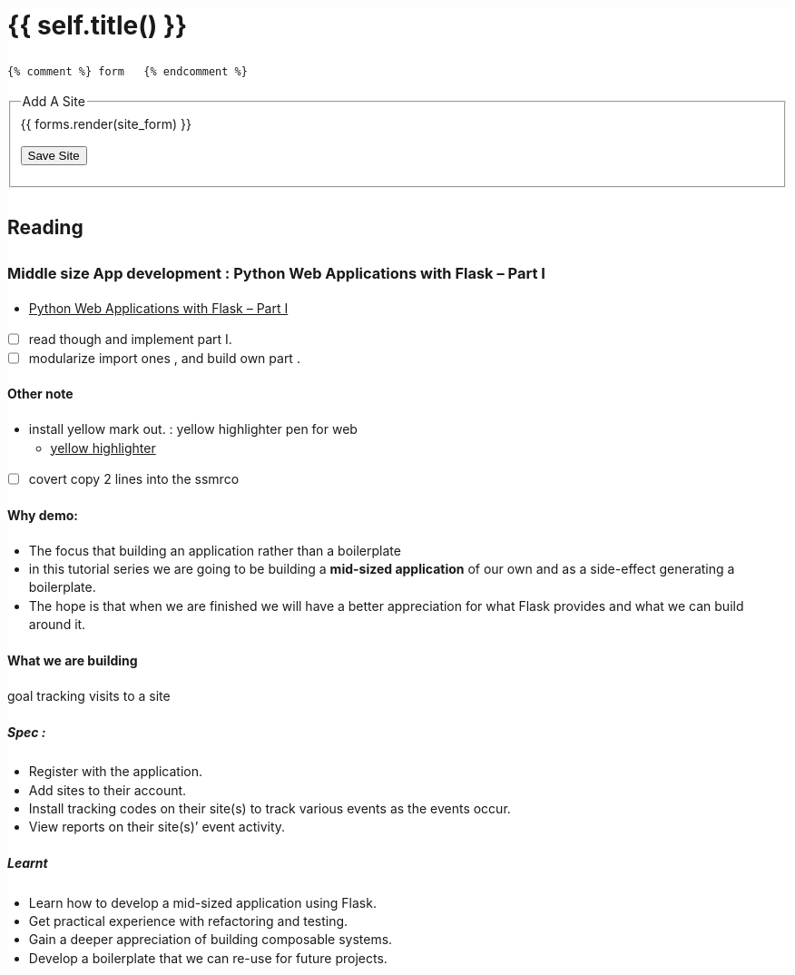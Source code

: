 <h1>{{ self.title() }}</h1>

    {% comment %} form   {% endcomment %}

<form action="/site" method="POST">
<fieldset>
<legend>Add A Site</legend>
{{ forms.render(site_form) }}
<p><input type="Submit" value="Save Site"></p>
</fieldset>
</form>

## Reading

### Middle size App development : Python Web Applications with Flask – Part I

- [Python Web Applications with Flask – Part I](https://realpython.com/python-web-applications-with-flask-part-i/)

- [ ] read though and implement part I.
- [ ] modularize import ones , and build own part .

#### Other note

- install yellow mark out. : yellow highlighter pen for web
  - [yellow highlighter](https://chrome.google.com/webstore/detail/yellow-highlighter-pen-fo/lnmengjdnfjbochkdkcjbbpildacancp)
- [ ] covert copy 2 lines into the ssmrco

#### Why demo:

- The focus that building an application rather than a boilerplate
- in this tutorial series we are going to be building a **mid-sized application** of our own and as a side-effect generating a boilerplate.
- The hope is that when we are finished we will have a better appreciation for what Flask provides and what we can build around it.

#### What we are building

goal
tracking visits to a site

##### Spec :

- Register with the application.
- Add sites to their account.
- Install tracking codes on their site(s) to track various events as the events occur.
- View reports on their site(s)’ event activity.

##### Learnt

- Learn how to develop a mid-sized application using Flask.
- Get practical experience with refactoring and testing.
- Gain a deeper appreciation of building composable systems.
- Develop a boilerplate that we can re-use for future projects.
